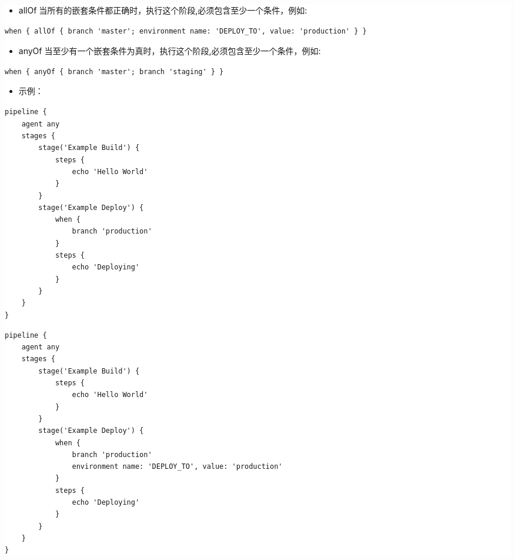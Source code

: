 - allOf 当所有的嵌套条件都正确时，执行这个阶段,必须包含至少一个条件，例如:
```
when { allOf { branch 'master'; environment name: 'DEPLOY_TO', value: 'production' } }
```

- anyOf 当至少有一个嵌套条件为真时，执行这个阶段,必须包含至少一个条件，例如:
```
when { anyOf { branch 'master'; branch 'staging' } }
```

- 示例：
```
pipeline {
    agent any
    stages {
        stage('Example Build') {
            steps {
                echo 'Hello World'
            }
        }
        stage('Example Deploy') {
            when {
                branch 'production'
            }
            steps {
                echo 'Deploying'
            }
        }
    }
}
```

```
pipeline {
    agent any
    stages {
        stage('Example Build') {
            steps {
                echo 'Hello World'
            }
        }
        stage('Example Deploy') {
            when {
                branch 'production'
                environment name: 'DEPLOY_TO', value: 'production'
            }
            steps {
                echo 'Deploying'
            }
        }
    }
}
```
